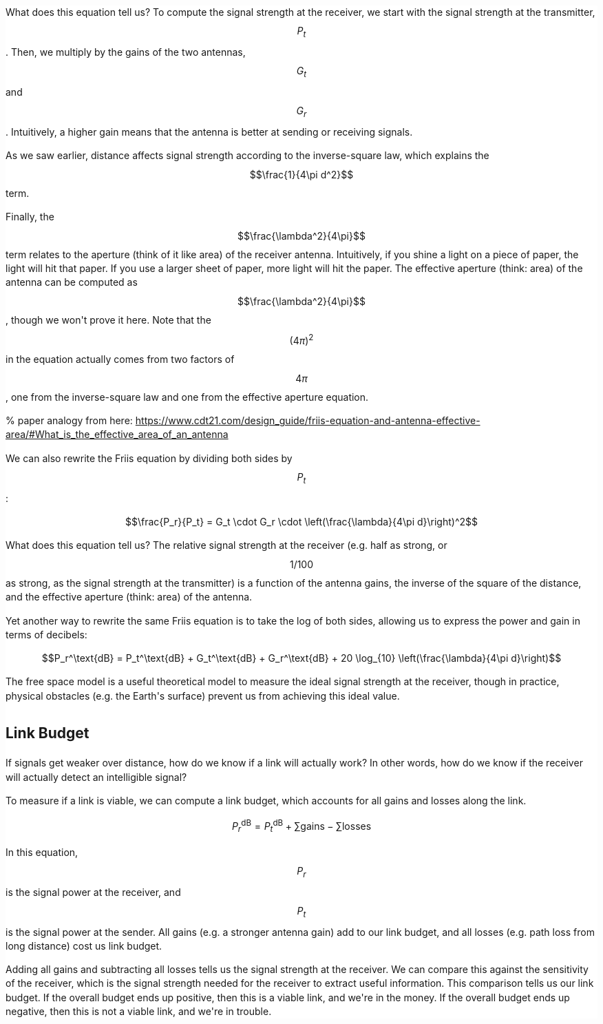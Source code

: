 What does this equation tell us? To compute the signal strength at the receiver, we start with the signal strength at the transmitter, $$P_t$$. Then, we multiply by the gains of the two antennas, $$G_t$$ and $$G_r$$. Intuitively, a higher gain means that the antenna is better at sending or receiving signals.

As we saw earlier, distance affects signal strength according to the inverse-square law, which explains the $$\frac{1}{4\pi d^2}$$ term.

Finally, the $$\frac{\lambda^2}{4\pi}$$ term relates to the aperture (think of it like area) of the receiver antenna. Intuitively, if you shine a light on a piece of paper, the light will hit that paper. If you use a larger sheet of paper, more light will hit the paper. The effective aperture (think: area) of the antenna can be computed as $$\frac{\lambda^2}{4\pi}$$, though we won't prove it here. Note that the $$(4\pi)^2$$ in the equation actually comes from two factors of $$4\pi$$, one from the inverse-square law and one from the effective aperture equation.

% paper analogy from here: https://www.cdt21.com/design_guide/friis-equation-and-antenna-effective-area/#What_is_the_effective_area_of_an_antenna

We can also rewrite the Friis equation by dividing both sides by $$P_t$$:

$$\frac{P_r}{P_t} = G_t \cdot G_r \cdot \left(\frac{\lambda}{4\pi d}\right)^2$$

What does this equation tell us? The relative signal strength at the receiver (e.g. half as strong, or $$1/100$$ as strong, as the signal strength at the transmitter) is a function of the antenna gains, the inverse of the square of the distance, and the effective aperture (think: area) of the antenna.

Yet another way to rewrite the same Friis equation is to take the log of both sides, allowing us to express the power and gain in terms of decibels:

$$P_r^\text{dB} = P_t^\text{dB} + G_t^\text{dB} + G_r^\text{dB} + 20 \log_{10} \left(\frac{\lambda}{4\pi d}\right)$$

The free space model is a useful theoretical model to measure the ideal signal strength at the receiver, though in practice, physical obstacles (e.g. the Earth's surface) prevent us from achieving this ideal value.


## Link Budget

If signals get weaker over distance, how do we know if a link will actually work? In other words, how do we know if the receiver will actually detect an intelligible signal?

To measure if a link is viable, we can compute a link budget, which accounts for all gains and losses along the link.

$$P_r^\text{dB} = P_t^\text{dB} + \sum \text{gains} - \sum \text{losses}$$

In this equation, $$P_r$$ is the signal power at the receiver, and $$P_t$$ is the signal power at the sender. All gains (e.g. a stronger antenna gain) add to our link budget, and all losses (e.g. path loss from long distance) cost us link budget.

Adding all gains and subtracting all losses tells us the signal strength at the receiver. We can compare this against the sensitivity of the receiver, which is the signal strength needed for the receiver to extract useful information. This comparison tells us our link budget. If the overall budget ends up positive, then this is a viable link, and we're in the money. If the overall budget ends up negative, then this is not a viable link, and we're in trouble.
